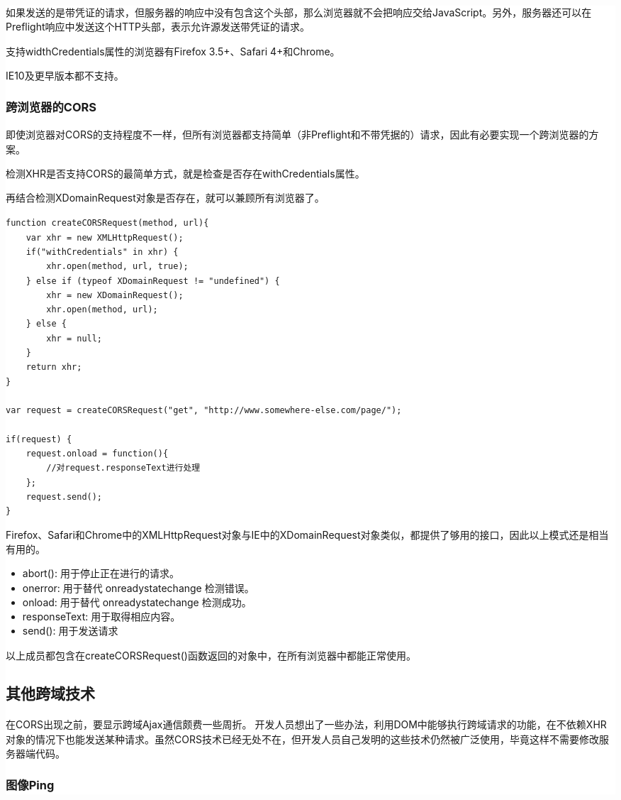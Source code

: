 如果发送的是带凭证的请求，但服务器的响应中没有包含这个头部，那么浏览器就不会把响应交给JavaScript。另外，服务器还可以在Preflight响应中发送这个HTTP头部，表示允许源发送带凭证的请求。

支持widthCredentials属性的浏览器有Firefox 3.5+、Safari 4+和Chrome。

IE10及更早版本都不支持。

### 跨浏览器的CORS

即使浏览器对CORS的支持程度不一样，但所有浏览器都支持简单（非Preflight和不带凭据的）请求，因此有必要实现一个跨浏览器的方案。

检测XHR是否支持CORS的最简单方式，就是检查是否存在withCredentials属性。

再结合检测XDomainRequest对象是否存在，就可以兼顾所有浏览器了。

```
function createCORSRequest(method, url){
    var xhr = new XMLHttpRequest();
    if("withCredentials" in xhr) {
        xhr.open(method, url, true);
    } else if (typeof XDomainRequest != "undefined") {
        xhr = new XDomainRequest();
        xhr.open(method, url);
    } else {
        xhr = null;
    }
    return xhr;
}

var request = createCORSRequest("get", "http://www.somewhere-else.com/page/");

if(request) {
    request.onload = function(){
        //对request.responseText进行处理
    };
    request.send();
}
```

Firefox、Safari和Chrome中的XMLHttpRequest对象与IE中的XDomainRequest对象类似，都提供了够用的接口，因此以上模式还是相当有用的。

- abort(): 用于停止正在进行的请求。
- onerror: 用于替代 onreadystatechange 检测错误。
- onload: 用于替代 onreadystatechange 检测成功。
- responseText: 用于取得相应内容。
- send(): 用于发送请求

以上成员都包含在createCORSRequest()函数返回的对象中，在所有浏览器中都能正常使用。

## 其他跨域技术

在CORS出现之前，要显示跨域Ajax通信颇费一些周折。
开发人员想出了一些办法，利用DOM中能够执行跨域请求的功能，在不依赖XHR对象的情况下也能发送某种请求。虽然CORS技术已经无处不在，但开发人员自己发明的这些技术仍然被广泛使用，毕竟这样不需要修改服务器端代码。

### 图像Ping
